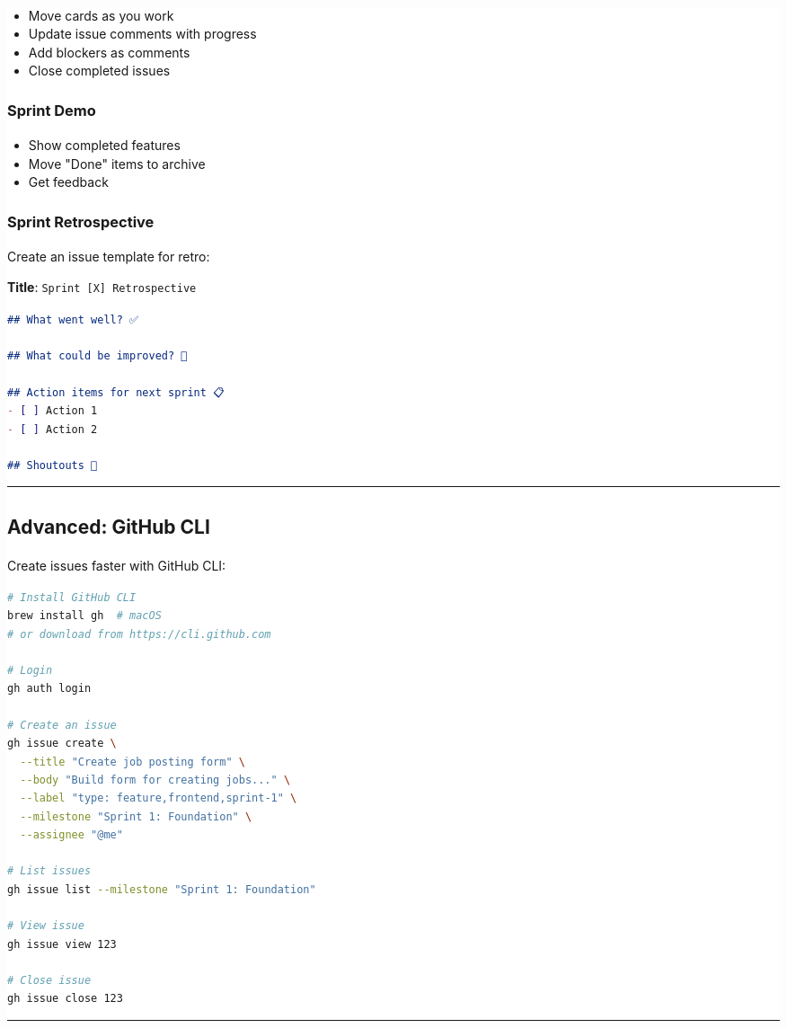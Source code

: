 - Move cards as you work
- Update issue comments with progress
- Add blockers as comments
- Close completed issues

### Sprint Demo

- Show completed features
- Move "Done" items to archive
- Get feedback

### Sprint Retrospective

Create an issue template for retro:

**Title**: `Sprint [X] Retrospective`

```markdown
## What went well? ✅

## What could be improved? 🔧

## Action items for next sprint 📋
- [ ] Action 1
- [ ] Action 2

## Shoutouts 🎉
```

---

## Advanced: GitHub CLI

Create issues faster with GitHub CLI:

```bash
# Install GitHub CLI
brew install gh  # macOS
# or download from https://cli.github.com

# Login
gh auth login

# Create an issue
gh issue create \
  --title "Create job posting form" \
  --body "Build form for creating jobs..." \
  --label "type: feature,frontend,sprint-1" \
  --milestone "Sprint 1: Foundation" \
  --assignee "@me"

# List issues
gh issue list --milestone "Sprint 1: Foundation"

# View issue
gh issue view 123

# Close issue
gh issue close 123
```

---